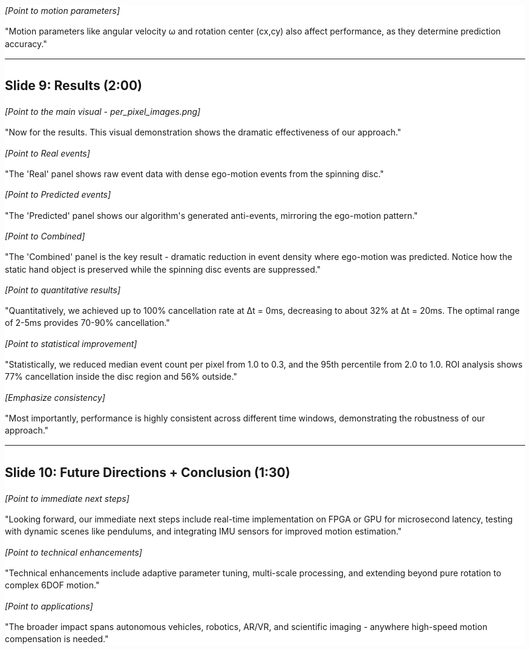 *[Point to motion parameters]*

"Motion parameters like angular velocity ω and rotation center (cx,cy) also affect performance, as they determine prediction accuracy."

---

## **Slide 9: Results (2:00)**
*[Point to the main visual - per_pixel_images.png]*

"Now for the results. This visual demonstration shows the dramatic effectiveness of our approach."

*[Point to Real events]*

"The 'Real' panel shows raw event data with dense ego-motion events from the spinning disc."

*[Point to Predicted events]*

"The 'Predicted' panel shows our algorithm's generated anti-events, mirroring the ego-motion pattern."

*[Point to Combined]*

"The 'Combined' panel is the key result - dramatic reduction in event density where ego-motion was predicted. Notice how the static hand object is preserved while the spinning disc events are suppressed."

*[Point to quantitative results]*

"Quantitatively, we achieved up to 100% cancellation rate at Δt = 0ms, decreasing to about 32% at Δt = 20ms. The optimal range of 2-5ms provides 70-90% cancellation."

*[Point to statistical improvement]*

"Statistically, we reduced median event count per pixel from 1.0 to 0.3, and the 95th percentile from 2.0 to 1.0. ROI analysis shows 77% cancellation inside the disc region and 56% outside."

*[Emphasize consistency]*

"Most importantly, performance is highly consistent across different time windows, demonstrating the robustness of our approach."

---

## **Slide 10: Future Directions + Conclusion (1:30)**
*[Point to immediate next steps]*

"Looking forward, our immediate next steps include real-time implementation on FPGA or GPU for microsecond latency, testing with dynamic scenes like pendulums, and integrating IMU sensors for improved motion estimation."

*[Point to technical enhancements]*

"Technical enhancements include adaptive parameter tuning, multi-scale processing, and extending beyond pure rotation to complex 6DOF motion."

*[Point to applications]*

"The broader impact spans autonomous vehicles, robotics, AR/VR, and scientific imaging - anywhere high-speed motion compensation is needed."

